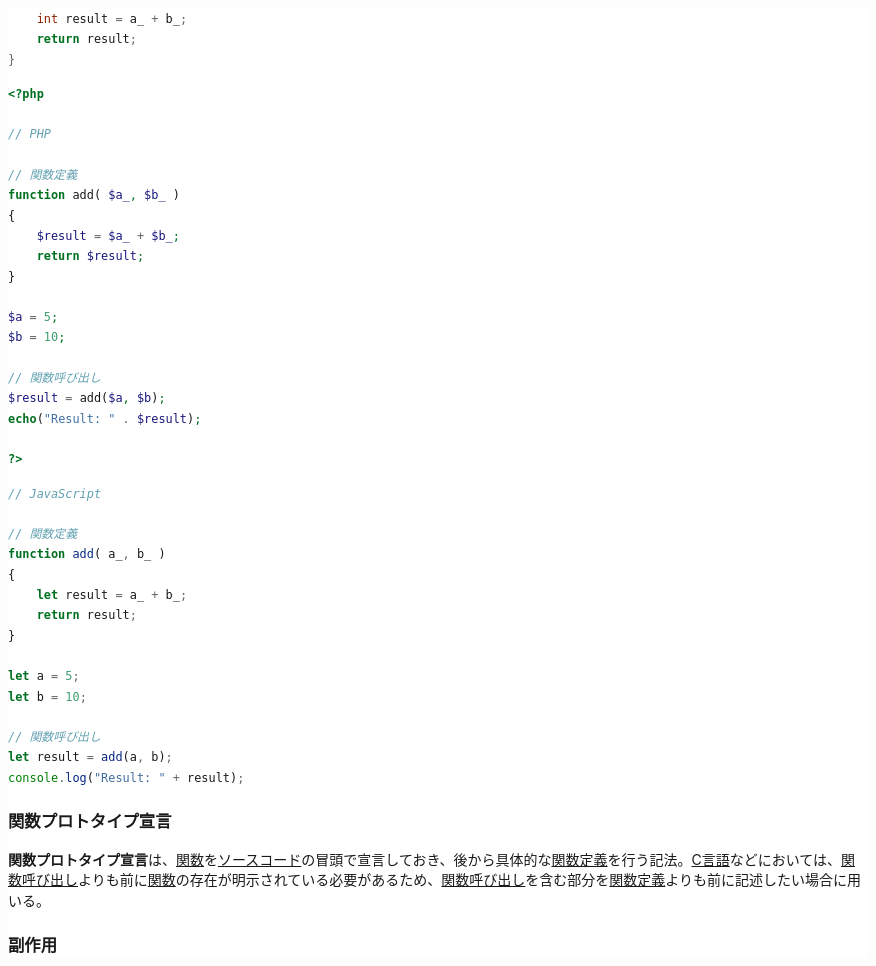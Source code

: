 ```c
    int result = a_ + b_;
    return result;
}
```

```php
<?php

// PHP

// 関数定義
function add( $a_, $b_ )
{
    $result = $a_ + $b_;
    return $result;
}

$a = 5;
$b = 10;

// 関数呼び出し
$result = add($a, $b);
echo("Result: " . $result);

?>
```

```javascript
// JavaScript

// 関数定義
function add( a_, b_ )
{
    let result = a_ + b_;
    return result;
}

let a = 5;
let b = 10;

// 関数呼び出し
let result = add(a, b);
console.log("Result: " + result);
```

### 関数プロトタイプ宣言

**関数プロトタイプ宣言**は、[関数](#関数)を[ソースコード](./programming.md#ソースコード)の冒頭で宣言しておき、後から具体的な[関数定義](#関数定義)を行う記法。[C言語](./programming_language.md#c言語)などにおいては、[関数呼び出し](#関数呼び出し)よりも前に[関数](#関数)の存在が明示されている必要があるため、[関数呼び出し](#関数呼び出し)を含む部分を[関数定義](#関数定義)よりも前に記述したい場合に用いる。

### 副作用
